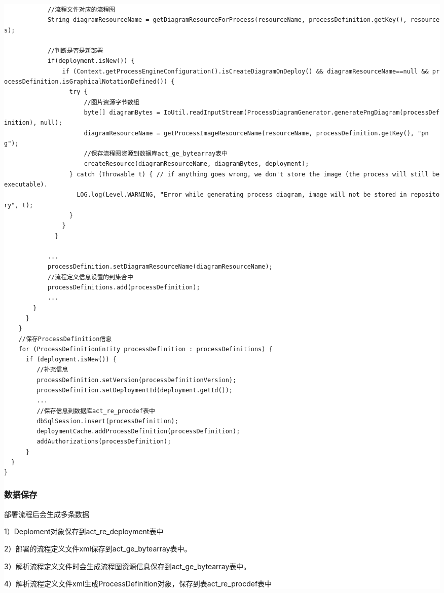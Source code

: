 ```
            //流程文件对应的流程图
            String diagramResourceName = getDiagramResourceForProcess(resourceName, processDefinition.getKey(), resources);

            //判断是否是新部署
            if(deployment.isNew()) {
                if (Context.getProcessEngineConfiguration().isCreateDiagramOnDeploy() && diagramResourceName==null && processDefinition.isGraphicalNotationDefined()) {
                  try {
                      //图片资源字节数组
                      byte[] diagramBytes = IoUtil.readInputStream(ProcessDiagramGenerator.generatePngDiagram(processDefinition), null);
                      diagramResourceName = getProcessImageResourceName(resourceName, processDefinition.getKey(), "png");
                      //保存流程图资源到数据库act_ge_bytearray表中
                      createResource(diagramResourceName, diagramBytes, deployment);
                  } catch (Throwable t) { // if anything goes wrong, we don't store the image (the process will still be executable).
                    LOG.log(Level.WARNING, "Error while generating process diagram, image will not be stored in repository", t);
                  }
                } 
              }

            ...
            processDefinition.setDiagramResourceName(diagramResourceName);
            //流程定义信息设置的到集合中
            processDefinitions.add(processDefinition);
            ...
        }
      }
    }
    //保存ProcessDefinition信息
    for (ProcessDefinitionEntity processDefinition : processDefinitions) {
      if (deployment.isNew()) {
         //补充信息
         processDefinition.setVersion(processDefinitionVersion);
         processDefinition.setDeploymentId(deployment.getId());
         ...
         //保存信息到数据库act_re_procdef表中
         dbSqlSession.insert(processDefinition);
         deploymentCache.addProcessDefinition(processDefinition);
         addAuthorizations(processDefinition);
      }
  }
}
```

### 数据保存

部署流程后会生成多条数据

1）Deploment对象保存到act_re_deployment表中

2）部署的流程定义文件xml保存到act_ge_bytearray表中。

3）解析流程定义文件时会生成流程图资源信息保存到act_ge_bytearray表中。

4）解析流程定义文件xml生成ProcessDefinition对象，保存到表act_re_procdef表中